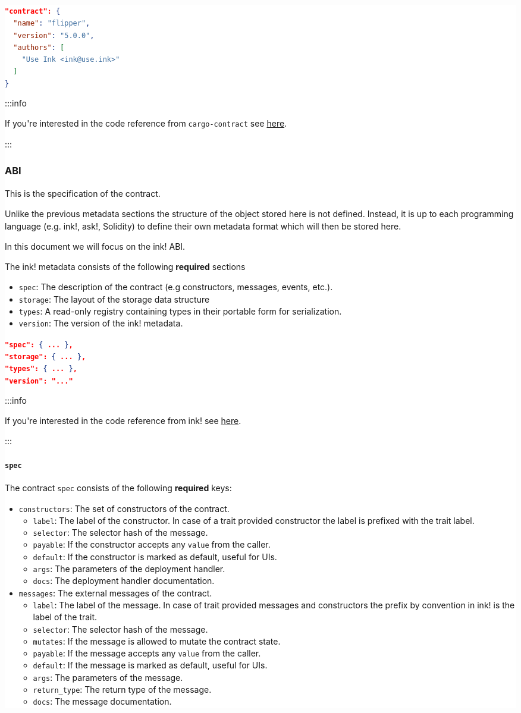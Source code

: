 ```json
"contract": {
  "name": "flipper",
  "version": "5.0.0",
  "authors": [
    "Use Ink <ink@use.ink>"
  ]
}
```

:::info

If you're interested in the code reference from `cargo-contract`
see [here](https://github.com/use-ink/cargo-contract/blob/30ba1ec545d01c0479fe47c97d2c8911ab868d46/crates/metadata/src/lib.rs#L432).

:::

### ABI
This is the specification of the contract.

Unlike the previous metadata sections the structure of the object stored here is not
defined. Instead, it is up to each programming language (e.g. ink!, ask!, Solidity) to
define their own metadata format which will then be stored here.

In this document we will focus on the ink! ABI.

The ink! metadata consists of the following **required** sections
 - `spec`: The description of the contract (e.g constructors, messages, events, etc.).
 - `storage`: The layout of the storage data structure
 - `types`: A read-only registry containing types in their portable form for
   serialization.
 - `version`: The version of the ink! metadata.

```json
"spec": { ... },
"storage": { ... },
"types": { ... },
"version": "..."
```

:::info

If you're interested in the code reference from ink!
see [here](https://github.com/use-ink/ink/blob/c8aa3ee41112b327d4f3cb3959f188945c8ccace/crates/metadata/src/lib.rs#L90).

:::

#### `spec`
The contract `spec` consists of the following **required** keys:
- `constructors`: The set of constructors of the contract.
    - `label`: The label of the constructor. In case of a trait provided constructor the
      label is prefixed with the trait label.
    - `selector`: The selector hash of the message.
    - `payable`: If the constructor accepts any `value` from the caller.
    - `default`: If the constructor is marked as default, useful for UIs.
    - `args`: The parameters of the deployment handler.
    - `docs`: The deployment handler documentation.
- `messages`: The external messages of the contract.
    - `label`: The label of the message. In case of trait provided messages and
      constructors the prefix by convention in ink! is the label of the trait.
    - `selector`: The selector hash of the message.
    - `mutates`: If the message is allowed to mutate the contract state.
    - `payable`: If the message accepts any `value` from the caller.
    - `default`: If the message is marked as default, useful for UIs.
    - `args`: The parameters of the message.
    - `return_type`: The return type of the message.
    - `docs`: The message documentation.